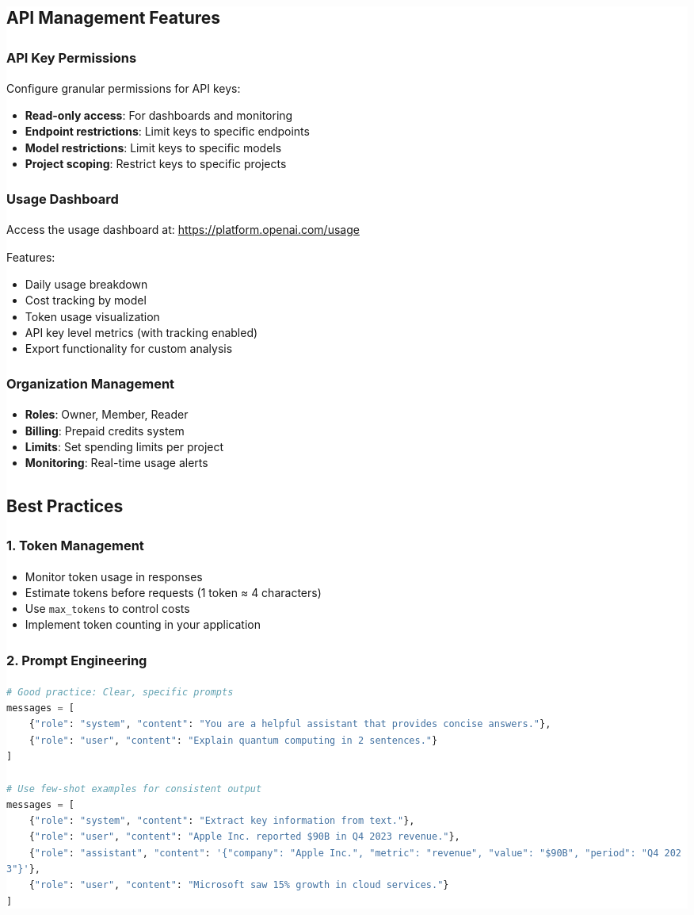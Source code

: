 ## API Management Features

### API Key Permissions

Configure granular permissions for API keys:

- **Read-only access**: For dashboards and monitoring
- **Endpoint restrictions**: Limit keys to specific endpoints
- **Model restrictions**: Limit keys to specific models
- **Project scoping**: Restrict keys to specific projects

### Usage Dashboard

Access the usage dashboard at: https://platform.openai.com/usage

Features:
- Daily usage breakdown
- Cost tracking by model
- Token usage visualization
- API key level metrics (with tracking enabled)
- Export functionality for custom analysis

### Organization Management

- **Roles**: Owner, Member, Reader
- **Billing**: Prepaid credits system
- **Limits**: Set spending limits per project
- **Monitoring**: Real-time usage alerts

## Best Practices

### 1. Token Management
- Monitor token usage in responses
- Estimate tokens before requests (1 token ≈ 4 characters)
- Use `max_tokens` to control costs
- Implement token counting in your application

### 2. Prompt Engineering
```python
# Good practice: Clear, specific prompts
messages = [
    {"role": "system", "content": "You are a helpful assistant that provides concise answers."},
    {"role": "user", "content": "Explain quantum computing in 2 sentences."}
]

# Use few-shot examples for consistent output
messages = [
    {"role": "system", "content": "Extract key information from text."},
    {"role": "user", "content": "Apple Inc. reported $90B in Q4 2023 revenue."},
    {"role": "assistant", "content": '{"company": "Apple Inc.", "metric": "revenue", "value": "$90B", "period": "Q4 2023"}'},
    {"role": "user", "content": "Microsoft saw 15% growth in cloud services."}
]
```
